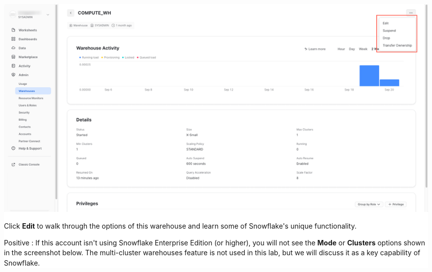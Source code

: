 ![compute warehouse configure](assets/5Load_1.png)

Click **Edit** to walk through the options of this warehouse and learn some of Snowflake's unique functionality.

Positive
: If this account isn't using Snowflake Enterprise Edition (or higher), you will not see the **Mode** or **Clusters** options shown in the screenshot below. The multi-cluster warehouses feature is not used in this lab, but we will discuss it as a key capability of Snowflake.
